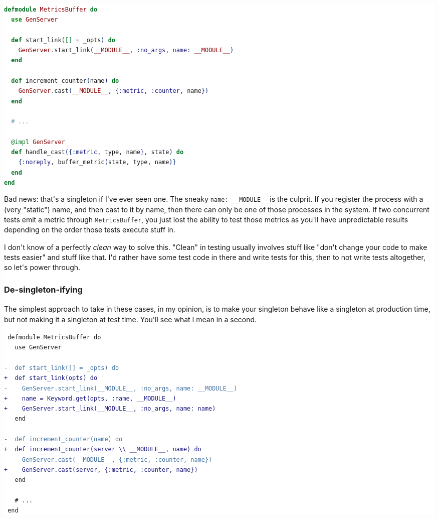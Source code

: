 ```elixir
defmodule MetricsBuffer do
  use GenServer

  def start_link([] = _opts) do
    GenServer.start_link(__MODULE__, :no_args, name: __MODULE__)
  end

  def increment_counter(name) do
    GenServer.cast(__MODULE__, {:metric, :counter, name})
  end

  # ...

  @impl GenServer
  def handle_cast({:metric, type, name}, state) do
    {:noreply, buffer_metric(state, type, name)}
  end
end
```

Bad news: that's a singleton if I've ever seen one. The sneaky `name: __MODULE__` is the culprit. If you register the process with a (very "static") name, and then cast to it by name, then there can only be one of those processes in the system. If two concurrent tests emit a metric through `MetricsBuffer`, you just lost the ability to test those metrics as you'll have unpredictable results depending on the order those tests execute stuff in.

I don't know of a perfectly *clean* way to solve this. "Clean" in testing usually involves stuff like "don't change your code to make tests easier" and stuff like that. I'd rather have some test code in there and write tests for this, then to not write tests altogether, so let's power through.

### De-singleton-ifying

The simplest approach to take in these cases, in my opinion, is to make your singleton behave like a singleton at production time, but not making it a singleton at test time. You'll see what I mean in a second.

```diff
 defmodule MetricsBuffer do
   use GenServer

-  def start_link([] = _opts) do
+  def start_link(opts) do
-    GenServer.start_link(__MODULE__, :no_args, name: __MODULE__)
+    name = Keyword.get(opts, :name, __MODULE__)
+    GenServer.start_link(__MODULE__, :no_args, name: name)
   end

-  def increment_counter(name) do
+  def increment_counter(server \\ __MODULE__, name) do
-    GenServer.cast(__MODULE__, {:metric, :counter, name})
+    GenServer.cast(server, {:metric, :counter, name})
   end

   # ...
 end
```
